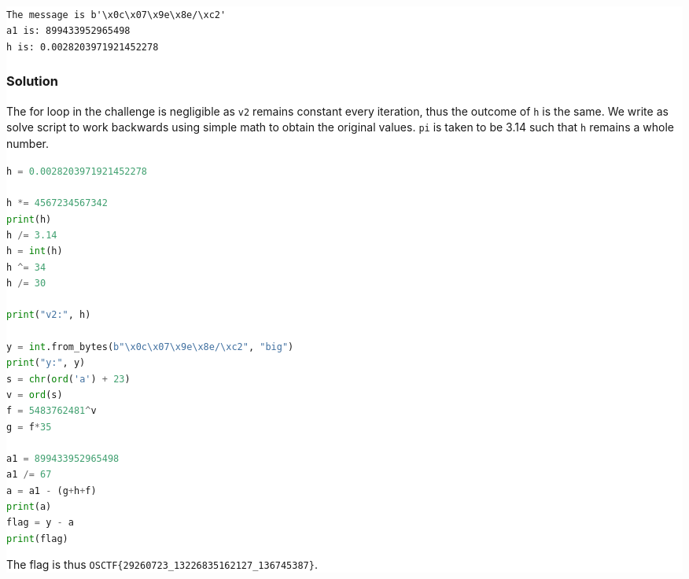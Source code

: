 ```title="message.txt"
The message is b'\x0c\x07\x9e\x8e/\xc2'
a1 is: 899433952965498
h is: 0.0028203971921452278
```

### Solution

The for loop in the challenge is negligible as `v2` remains constant every iteration, thus the outcome of `h` is the same. We write as solve script to work backwards using simple math to obtain the original values. `pi` is taken to be 3.14 such that `h` remains a whole number.

```py title="solve.py"
h = 0.0028203971921452278

h *= 4567234567342
print(h)
h /= 3.14
h = int(h)
h ^= 34
h /= 30

print("v2:", h)

y = int.from_bytes(b"\x0c\x07\x9e\x8e/\xc2", "big")
print("y:", y)
s = chr(ord('a') + 23)
v = ord(s)
f = 5483762481^v
g = f*35

a1 = 899433952965498
a1 /= 67
a = a1 - (g+h+f)
print(a)
flag = y - a
print(flag)
```

The flag is thus `OSCTF{29260723_13226835162127_136745387}`.
